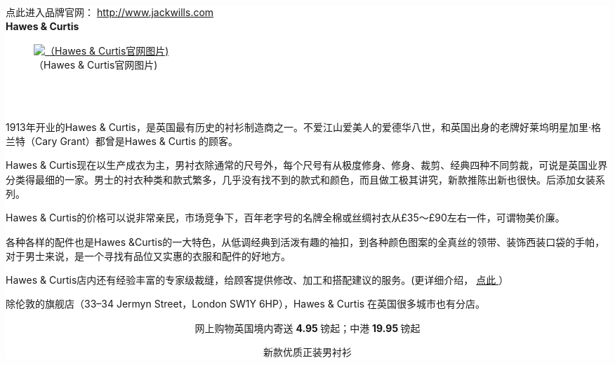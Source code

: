 </p>
<div style="text-align: left;">
 点此进入品牌官网：
 <a href="http://www.awin1.com/cread.php?awinmid=2992&amp;awinaffid=255983&amp;clickref=&amp;p=" rel="noopener noreferrer" target="_blank">
  http://www.jackwills.com
 </a>
</div>
<div style="text-align: left;">
</div>
<div style="text-align: left;">
 <strong>
  Hawes &amp; Curtis
 </strong>
</div>
<figure class="wp-caption aligncenter" id="attachment_9786715" style="width: 911px">
 <a href="http://i.epochtimes.com/assets/uploads/2017/10/HandC.jpg">
  <img alt="（Hawes &amp; Curtis官网图片)" class=" wp-image-9786715" height="296" src="http://i.epochtimes.com/assets/uploads/2017/10/HandC-600x195.jpg" width="911"/>
 </a>
 <br/><figcaption class="wp-caption-text">
  （Hawes &amp; Curtis官网图片)
 </figcaption><br/>
</figure><br/>
<p>
 1913年开业的Hawes &amp; Curtis，是英国最有历史的衬衫制造商之一。不爱江山爱美人的爱德华八世，和英国出身的老牌好莱坞明星加里·格兰特（Cary Grant）都曾是Hawes &amp; Curtis 的顾客。
</p>
<div style="text-align: center;">
 <p style="text-align: left;">
  Hawes &amp; Curtis现在以生产成衣为主，男衬衣除通常的尺号外，每个尺号有从极度修身、修身、裁剪、经典四种不同剪裁，可说是英国业界分类得最细的一家。男士的衬衣种类和款式繁多，几乎没有找不到的款式和颜色，而且做工极其讲究，新款推陈出新也很快。后添加女装系列。
 </p>
 <p style="text-align: left;">
  Hawes &amp; Curtis的价格可以说非常亲民，市场竞争下，百年老字号的名牌全棉或丝绸衬衣从£35～£90左右一件，可谓物美价廉。
 </p>
 <p style="text-align: left;">
  各种各样的配件也是Hawes &amp;Curtis的一大特色，从低调经典到活泼有趣的袖扣，到各种颜色图案的全真丝的领带、装饰西装口袋的手帕，对于男士来说，是一个寻找有品位又实惠的衣服和配件的好地方。
 </p>
 <p style="text-align: left;">
  Hawes &amp; Curtis店内还有经验丰富的专家级裁缝，给顾客提供修改、加工和搭配建议的服务。(更详细介绍，
  <a href="http://www.epochtimes.co.uk/?p=9247">
   点此
  </a>
  ）
 </p>
 <p style="text-align: left;">
  除伦敦的旗舰店（33–34 Jermyn Street，London SW1Y 6HP），Hawes &amp; Curtis 在英国很多城市也有分店。
 </p>
 <p>
  网上购物英国境内寄送
  <strong>
   4.95
  </strong>
  镑起；中港
  <strong>
   19.95
  </strong>
  镑起
 </p>
 <p>
  新款优质正装男衬衫
  <strong>